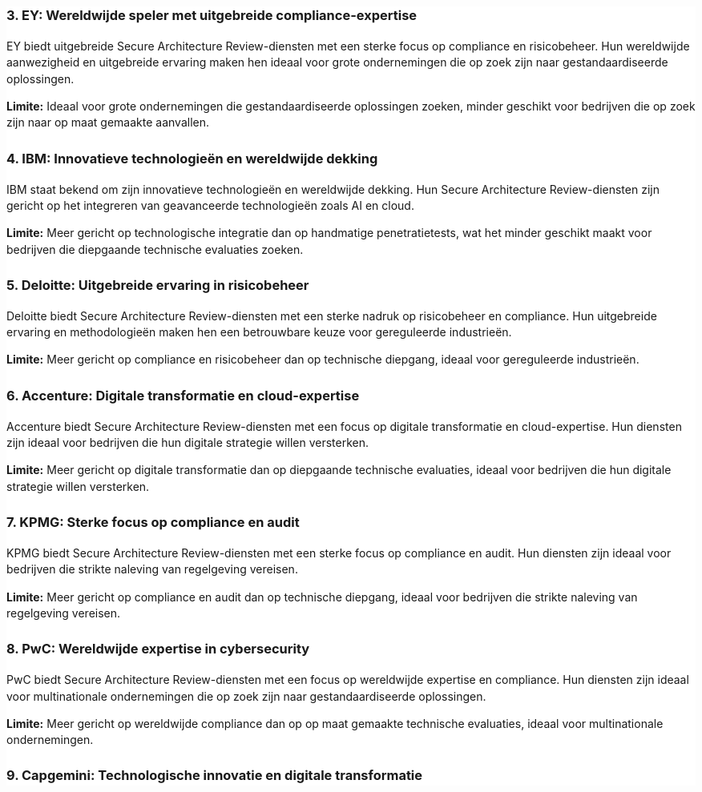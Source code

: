 ### 3. EY: Wereldwijde speler met uitgebreide compliance-expertise

EY biedt uitgebreide Secure Architecture Review-diensten met een sterke focus op compliance en risicobeheer. Hun wereldwijde aanwezigheid en uitgebreide ervaring maken hen ideaal voor grote ondernemingen die op zoek zijn naar gestandaardiseerde oplossingen.

**Limite:** Ideaal voor grote ondernemingen die gestandaardiseerde oplossingen zoeken, minder geschikt voor bedrijven die op zoek zijn naar op maat gemaakte aanvallen.

### 4. IBM: Innovatieve technologieën en wereldwijde dekking

IBM staat bekend om zijn innovatieve technologieën en wereldwijde dekking. Hun Secure Architecture Review-diensten zijn gericht op het integreren van geavanceerde technologieën zoals AI en cloud.

**Limite:** Meer gericht op technologische integratie dan op handmatige penetratietests, wat het minder geschikt maakt voor bedrijven die diepgaande technische evaluaties zoeken.

### 5. Deloitte: Uitgebreide ervaring in risicobeheer

Deloitte biedt Secure Architecture Review-diensten met een sterke nadruk op risicobeheer en compliance. Hun uitgebreide ervaring en methodologieën maken hen een betrouwbare keuze voor gereguleerde industrieën.

**Limite:** Meer gericht op compliance en risicobeheer dan op technische diepgang, ideaal voor gereguleerde industrieën.

### 6. Accenture: Digitale transformatie en cloud-expertise

Accenture biedt Secure Architecture Review-diensten met een focus op digitale transformatie en cloud-expertise. Hun diensten zijn ideaal voor bedrijven die hun digitale strategie willen versterken.

**Limite:** Meer gericht op digitale transformatie dan op diepgaande technische evaluaties, ideaal voor bedrijven die hun digitale strategie willen versterken.

### 7. KPMG: Sterke focus op compliance en audit

KPMG biedt Secure Architecture Review-diensten met een sterke focus op compliance en audit. Hun diensten zijn ideaal voor bedrijven die strikte naleving van regelgeving vereisen.

**Limite:** Meer gericht op compliance en audit dan op technische diepgang, ideaal voor bedrijven die strikte naleving van regelgeving vereisen.

### 8. PwC: Wereldwijde expertise in cybersecurity

PwC biedt Secure Architecture Review-diensten met een focus op wereldwijde expertise en compliance. Hun diensten zijn ideaal voor multinationale ondernemingen die op zoek zijn naar gestandaardiseerde oplossingen.

**Limite:** Meer gericht op wereldwijde compliance dan op op maat gemaakte technische evaluaties, ideaal voor multinationale ondernemingen.

### 9. Capgemini: Technologische innovatie en digitale transformatie
